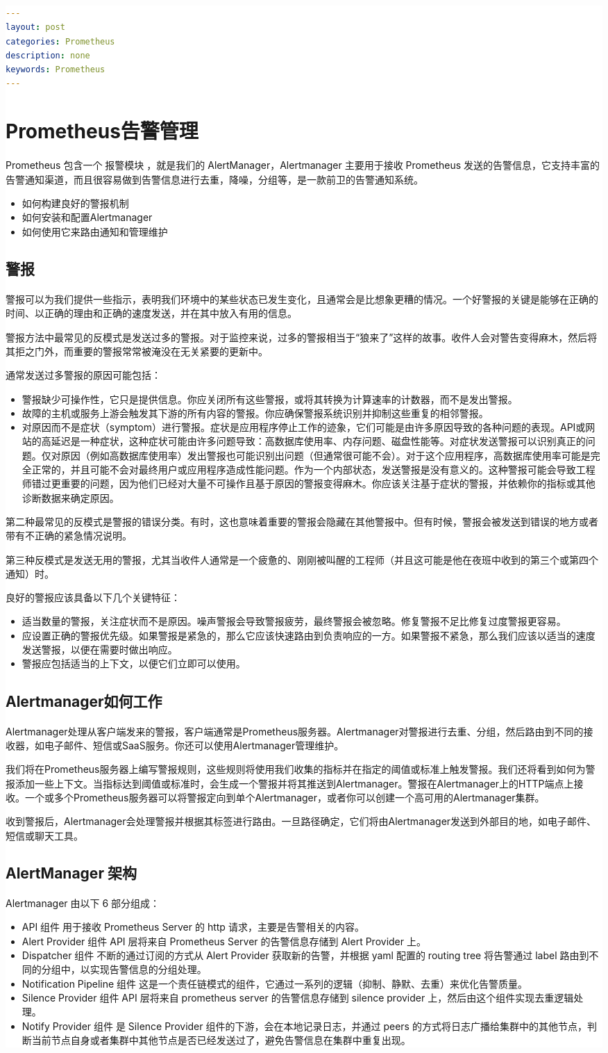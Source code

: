 ```yaml
---
layout: post
categories: Prometheus
description: none
keywords: Prometheus
---
```

# Prometheus告警管理
Prometheus 包含一个 报警模块 ，就是我们的 AlertManager，Alertmanager 主要用于接收 Prometheus 发送的告警信息，它支持丰富的告警通知渠道，而且很容易做到告警信息进行去重，降噪，分组等，是一款前卫的告警通知系统。

- 如何构建良好的警报机制
- 如何安装和配置Alertmanager
- 如何使用它来路由通知和管理维护

## 警报
警报可以为我们提供一些指示，表明我们环境中的某些状态已发生变化，且通常会是比想象更糟的情况。一个好警报的关键是能够在正确的时间、以正确的理由和正确的速度发送，并在其中放入有用的信息。

警报方法中最常见的反模式是发送过多的警报。对于监控来说，过多的警报相当于“狼来了”这样的故事。收件人会对警告变得麻木，然后将其拒之门外，而重要的警报常常被淹没在无关紧要的更新中。

通常发送过多警报的原因可能包括：
- 警报缺少可操作性，它只是提供信息。你应关闭所有这些警报，或将其转换为计算速率的计数器，而不是发出警报。
- 故障的主机或服务上游会触发其下游的所有内容的警报。你应确保警报系统识别并抑制这些重复的相邻警报。
- 对原因而不是症状（symptom）进行警报。症状是应用程序停止工作的迹象，它们可能是由许多原因导致的各种问题的表现。API或网站的高延迟是一种症状，这种症状可能由许多问题导致：高数据库使用率、内存问题、磁盘性能等。对症状发送警报可以识别真正的问题。仅对原因（例如高数据库使用率）发出警报也可能识别出问题（但通常很可能不会）。对于这个应用程序，高数据库使用率可能是完全正常的，并且可能不会对最终用户或应用程序造成性能问题。作为一个内部状态，发送警报是没有意义的。这种警报可能会导致工程师错过更重要的问题，因为他们已经对大量不可操作且基于原因的警报变得麻木。你应该关注基于症状的警报，并依赖你的指标或其他诊断数据来确定原因。

第二种最常见的反模式是警报的错误分类。有时，这也意味着重要的警报会隐藏在其他警报中。但有时候，警报会被发送到错误的地方或者带有不正确的紧急情况说明。

第三种反模式是发送无用的警报，尤其当收件人通常是一个疲惫的、刚刚被叫醒的工程师（并且这可能是他在夜班中收到的第三个或第四个通知）时。

良好的警报应该具备以下几个关键特征：
- 适当数量的警报，关注症状而不是原因。噪声警报会导致警报疲劳，最终警报会被忽略。修复警报不足比修复过度警报更容易。
- 应设置正确的警报优先级。如果警报是紧急的，那么它应该快速路由到负责响应的一方。如果警报不紧急，那么我们应该以适当的速度发送警报，以便在需要时做出响应。
- 警报应包括适当的上下文，以便它们立即可以使用。

## Alertmanager如何工作
Alertmanager处理从客户端发来的警报，客户端通常是Prometheus服务器。Alertmanager对警报进行去重、分组，然后路由到不同的接收器，如电子邮件、短信或SaaS服务。你还可以使用Alertmanager管理维护。

我们将在Prometheus服务器上编写警报规则，这些规则将使用我们收集的指标并在指定的阈值或标准上触发警报。我们还将看到如何为警报添加一些上下文。当指标达到阈值或标准时，会生成一个警报并将其推送到Alertmanager。警报在Alertmanager上的HTTP端点上接收。一个或多个Prometheus服务器可以将警报定向到单个Alertmanager，或者你可以创建一个高可用的Alertmanager集群。

收到警报后，Alertmanager会处理警报并根据其标签进行路由。一旦路径确定，它们将由Alertmanager发送到外部目的地，如电子邮件、短信或聊天工具。

## AlertManager 架构
Alertmanager 由以下 6 部分组成：
- API 组件
用于接收 Prometheus Server 的 http 请求，主要是告警相关的内容。
- Alert Provider 组件 
API 层将来自 Prometheus Server 的告警信息存储到 Alert Provider 上。
- Dispatcher 组件 
不断的通过订阅的方式从 Alert Provider 获取新的告警，并根据 yaml 配置的 routing tree 将告警通过 label 路由到不同的分组中，以实现告警信息的分组处理。
- Notification Pipeline 组件 
这是一个责任链模式的组件，它通过一系列的逻辑（抑制、静默、去重）来优化告警质量。
- Silence Provider 组件 
API 层将来自 prometheus server 的告警信息存储到 silence provider 上，然后由这个组件实现去重逻辑处理。
- Notify Provider 组件 
是 Silence Provider 组件的下游，会在本地记录日志，并通过 peers 的方式将日志广播给集群中的其他节点，判断当前节点自身或者集群中其他节点是否已经发送过了，避免告警信息在集群中重复出现。
